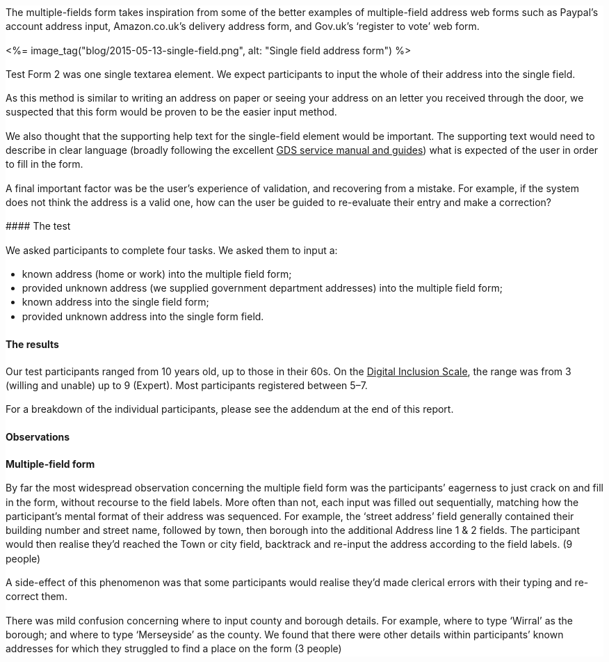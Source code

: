 The multiple-fields form takes inspiration from some of the better examples of multiple-field address web forms such as Paypal’s account address input, Amazon.co.uk’s delivery address form, and Gov.uk’s ‘register to vote’ web form.

<%= image_tag("blog/2015-05-13-single-field.png", alt: "Single field address form") %>

Test Form 2 was one single textarea element. We expect participants to input the whole of their address into the single field.

As this method is similar to writing an address on paper or seeing your address on an letter you received through the door, we suspected that this form would be proven to be the easier input method.

We also thought that the supporting help text for the single-field element would be important. The supporting text would need to describe in clear language (broadly following the excellent [GDS service manual and guides](https://www.gov.uk/guidance/content-design/writing-for-gov-uk)) what is expected of the user in order to fill in the form.

A final important factor was be the user’s experience of validation, and recovering from a mistake. For example, if the system does not think the address is a valid one, how can the user be guided to re-evaluate their entry and make a correction?

#### The test

We asked participants to complete four tasks. We asked them to input a:

* known address (home or work) into the multiple field form;
* provided unknown address (we supplied government department addresses) into the multiple field form;
* known address into the single field form;
* provided unknown address into the single form field.

#### The results

Our test participants ranged from 10 years old, up to those in their 60s. On the [Digital Inclusion Scale](https://www.gov.uk/government/publications/government-digital-inclusion-strategy/government-digital-inclusion-strategy#annex-2-digital-inclusion-scale-for-individuals), the range was from 3 (willing and unable) up to 9 (Expert). Most participants registered between 5–7.

For a breakdown of the individual participants, please see the addendum at the end of this report.

#### Observations

**Multiple-field form**

By far the most widespread observation concerning the multiple field form was the participants’ eagerness to just crack on and fill in the form, without recourse to the field labels. More often than not, each input was filled out sequentially, matching how the participant’s mental format of their address was sequenced. For example, the ‘street address’ field generally contained their building number and street name, followed by town, then borough into the additional Address line 1 & 2 fields. The participant would then realise they’d reached the Town or city field, backtrack and re-input the address according to the field labels. (9 people)

A side-effect of this phenomenon was that some participants would realise they’d made clerical errors with their typing and re-correct them.

There was mild confusion concerning where to input county and borough details. For example, where to type ‘Wirral’ as the borough; and where to type ‘Merseyside’ as the county. We found that there were other details within participants’ known addresses for which they struggled to find a place on the form (3 people)
